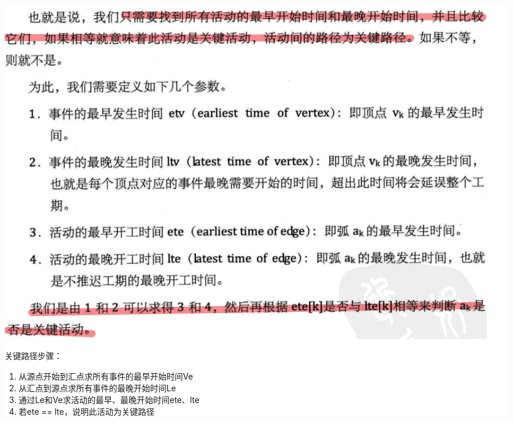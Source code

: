 ![image-20200920172528702](pics/image-20200920172528702.png)

关键路径步骤：

1. 从源点开始到汇点求所有事件的最早开始时间Ve
2. 从汇点到源点求所有事件的最晚开始时间Le
3. 通过Le和Ve求活动的最早、最晚开始时间ete、lte
4. 若ete == lte，说明此活动为关键路径
